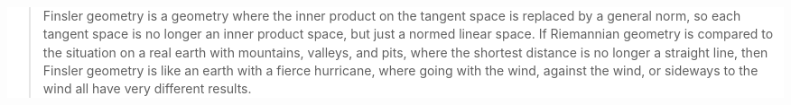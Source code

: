 > Finsler geometry is a geometry where the inner product on the tangent space is replaced by a general norm, so each tangent space is no longer an inner product space, but just a normed linear space.
> If Riemannian geometry is compared to the situation on a real earth with mountains, valleys, and pits, where the shortest distance is no longer a straight line, then Finsler geometry is like an earth with a fierce hurricane, where going with the wind, against the wind, or sideways to the wind all have very different results.